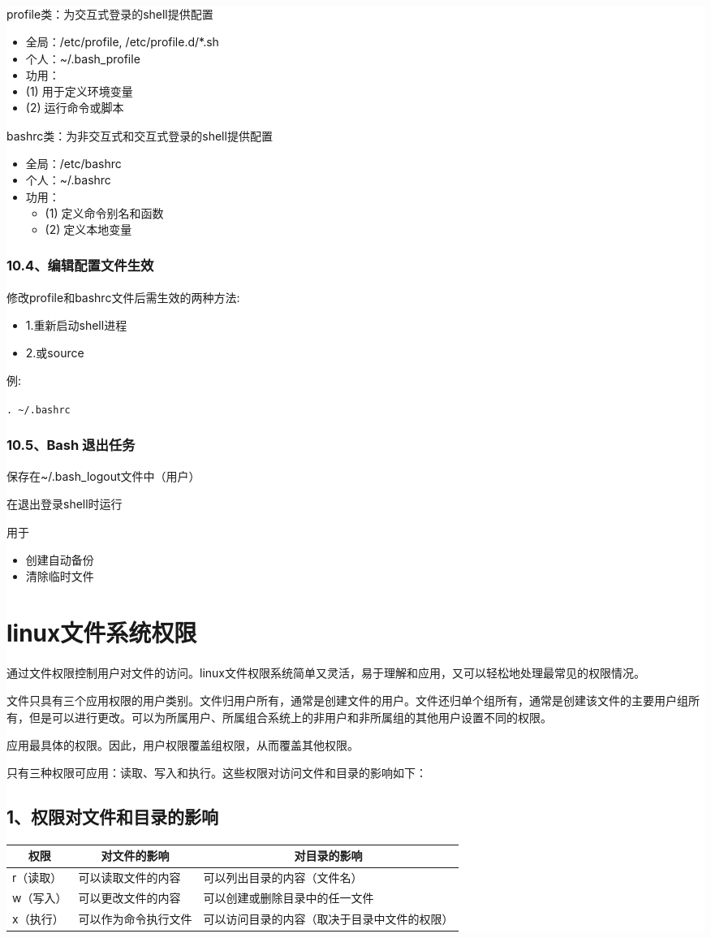 profile类：为交互式登录的shell提供配置

- 全局：/etc/profile, /etc/profile.d/*.sh
- 个人：~/.bash_profile
-  功用：
  - (1) 用于定义环境变量
  - (2) 运行命令或脚本

bashrc类：为非交互式和交互式登录的shell提供配置

- 全局：/etc/bashrc
- 个人：~/.bashrc
- 功用：
  - (1) 定义命令别名和函数
  - (2) 定义本地变量

### 10.4、编辑配置文件生效

修改profile和bashrc文件后需生效的两种方法: 

- 1.重新启动shell进程

- 2.或source

例:

```
. ~/.bashrc
```

### 10.5、Bash 退出任务

保存在~/.bash_logout文件中（用户）

在退出登录shell时运行

用于

- 创建自动备份
- 清除临时文件

# linux文件系统权限

通过文件权限控制用户对文件的访问。linux文件权限系统简单又灵活，易于理解和应用，又可以轻松地处理最常见的权限情况。

文件只具有三个应用权限的用户类别。文件归用户所有，通常是创建文件的用户。文件还归单个组所有，通常是创建该文件的主要用户组所有，但是可以进行更改。可以为所属用户、所属组合系统上的非用户和非所属组的其他用户设置不同的权限。

应用最具体的权限。因此，用户权限覆盖组权限，从而覆盖其他权限。

只有三种权限可应用：读取、写入和执行。这些权限对访问文件和目录的影响如下：

## 1、权限对文件和目录的影响

| 权限      | 对文件的影响         | 对目录的影响                                 |
| --------- | -------------------- | -------------------------------------------- |
| r（读取） | 可以读取文件的内容   | 可以列出目录的内容（文件名）                 |
| w（写入） | 可以更改文件的内容   | 可以创建或删除目录中的任一文件               |
| x（执行） | 可以作为命令执行文件 | 可以访问目录的内容（取决于目录中文件的权限） |
